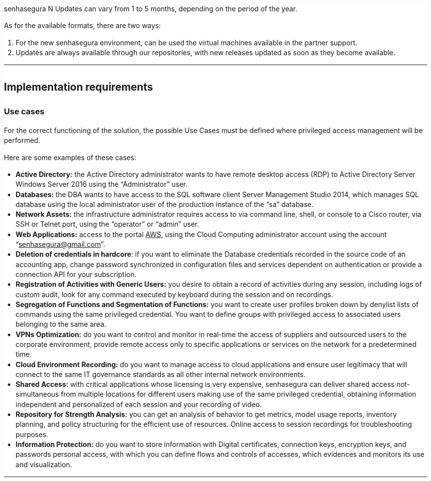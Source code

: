senhasegura N Updates can vary from 1 to 5 months, depending on the period of the year.

As for the available formats, there are two ways:

1. For the new senhasegura environment, can be used the virtual machines available in the partner support.
2. Updates are always available through our repositories, with new releases updated as soon as they become available.

---

## Implementation requirements

### Use cases

For the correct functioning of the solution, the possible Use Cases must be defined where privileged access management will be performed.

Here are some examples of these cases:

* **Active Directory:** the Active Directory administrator wants to have remote desktop access (RDP) to Active Directory Server Windows Server 2016 using the “Administrator” user.
* **Databases:** the DBA wants to have access to the SQL software client Server Management Studio 2014, which manages SQL database using the local administrator user of the production instance of the “sa” database.
* **Network Assets:** the infrastructure administrator requires access to via command line, shell, or console to a Cisco router, via SSH or Telnet port, using the “operator” or “admin” user.
* **Web Applications:** access to the portal [AWS](https://aws.amazon.com/), using the Cloud Computing administrator account using the account “senhasegura@gmail.com”.
* **Deletion of credentials in hardcore**: if you want to eliminate the Database credentials recorded in the source code of an accounting app, change password synchronized in configuration files and services dependent on authentication or provide a connection API for your subscription.
* **Registration of Activities with Generic Users:** you desire to obtain a record of activities during any session, including logs of custom audit, look for any command executed by keyboard during the session and on recordings.
* **Segregation of Functions and Segmentation of Functions:** you want to create user profiles broken down by denylist lists of commands using the same privileged credential. You want to define groups with privileged access to associated users belonging to the same area.
* **VPNs Optimization:** do you want to control and monitor in real\-time the access of suppliers and outsourced users to the corporate environment, provide remote access only to specific applications or services on the network for a predetermined time.
* **Cloud Environment Recording:** do you want to manage access to cloud applications and ensure user legitimacy that will connect to the same IT governance standards as all other internal network environments.
* **Shared Access:** with critical applications whose licensing is very expensive, senhasegura can deliver shared access not\-simultaneous from multiple locations for different users making use of the same privileged credential, obtaining information independent and personalized of each session and your recording of video.
* **Repository for Strength Analysis:** you can get an analysis of behavior to get metrics, model usage reports, inventory planning, and policy structuring for the efficient use of resources. Online access to session recordings for troubleshooting purposes.
* **Information Protection:** do you want to store information with Digital certificates, connection keys, encryption keys, and passwords personal access, with which you can define flows and controls of accesses, which evidences and monitors its use and visualization.

---